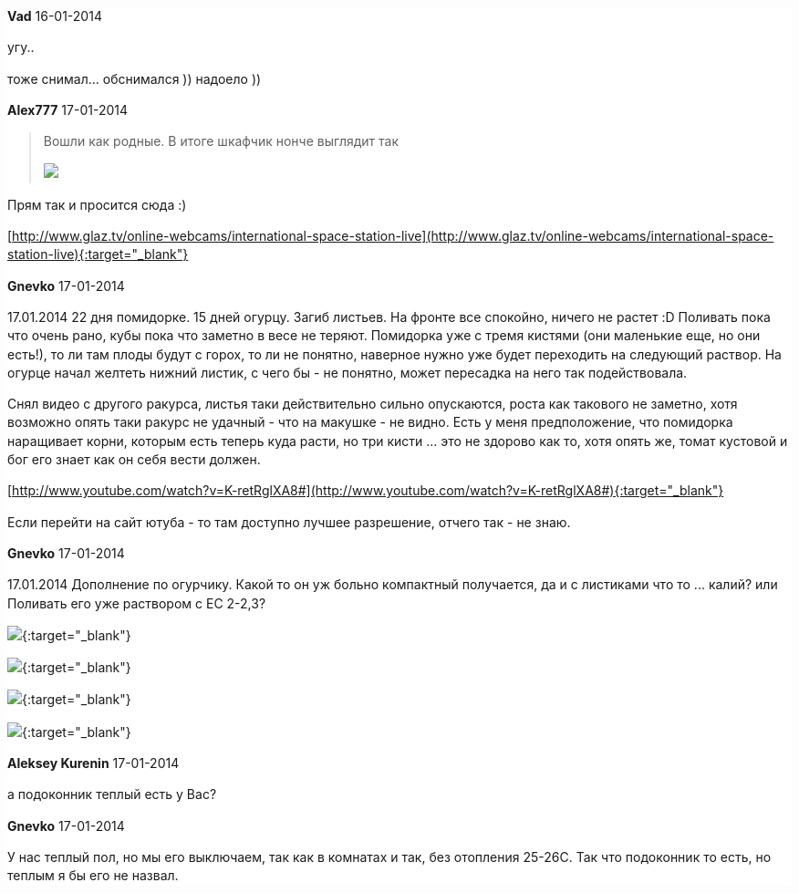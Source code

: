 
**Vad** 16-01-2014

угу..

тоже снимал... обснимался )) надоело ))


**Alex777** 17-01-2014

> Вошли как родные. В итоге шкафчик нонче выглядит так
> 
> ![](/imagehost/thumbs/p1040381.jpg)

Прям так и просится сюда :)

[http://www.glaz.tv/online-webcams/international-space-station-live](http://www.glaz.tv/online-webcams/international-space-station-live){:target="_blank"}


**Gnevko** 17-01-2014

17.01.2014 22 дня помидорке. 15 дней огурцу. Загиб листьев. На фронте все спокойно, ничего не растет :D Поливать пока что очень рано, кубы пока что заметно в весе не теряют. Помидорка уже с тремя кистями (они маленькие еще, но они есть!), то ли там плоды будут с горох, то ли не понятно, наверное нужно уже будет переходить на следующий раствор. На огурце начал желтеть нижний листик, с чего бы - не понятно, может пересадка на него так подействовала. 

Снял видео с другого ракурса, листья таки действительно сильно опускаются, роста как такового не заметно, хотя возможно опять таки ракурс не удачный - что на макушке - не видно. Есть у меня предположение, что помидорка наращивает корни, которым есть теперь куда расти, но три кисти ... это не здорово как то, хотя опять же, томат кустовой и бог его знает как он себя вести должен. 

[http://www.youtube.com/watch?v=K-retRglXA8#](http://www.youtube.com/watch?v=K-retRglXA8#){:target="_blank"}

Если перейти на сайт ютуба - то там доступно лучшее разрешение, отчего так - не знаю. 


**Gnevko** 17-01-2014

17.01.2014 Дополнение по огурчику. Какой то он уж больно компактный получается, да и с листиками что то ... калий? или Поливать его уже раствором с ЕС 2-2,3?

[![](/imagehost/thumbs/p1040382.jpg)](https://t.me/ponics_ru_files/11385){:target="_blank"}

[![](/imagehost/thumbs/p1040383.jpg)](https://t.me/ponics_ru_files/11386){:target="_blank"}

[![](/imagehost/thumbs/p1040384.jpg)](https://t.me/ponics_ru_files/11387){:target="_blank"}

[![](/imagehost/thumbs/p1040385.jpg)](https://t.me/ponics_ru_files/11388){:target="_blank"}


**Aleksey Kurenin** 17-01-2014

а подоконник теплый есть у Вас? 


**Gnevko** 17-01-2014

У нас теплый пол, но мы его выключаем, так как в комнатах и так, без отопления 25-26С. Так что подоконник то есть, но теплым я бы его не назвал.

